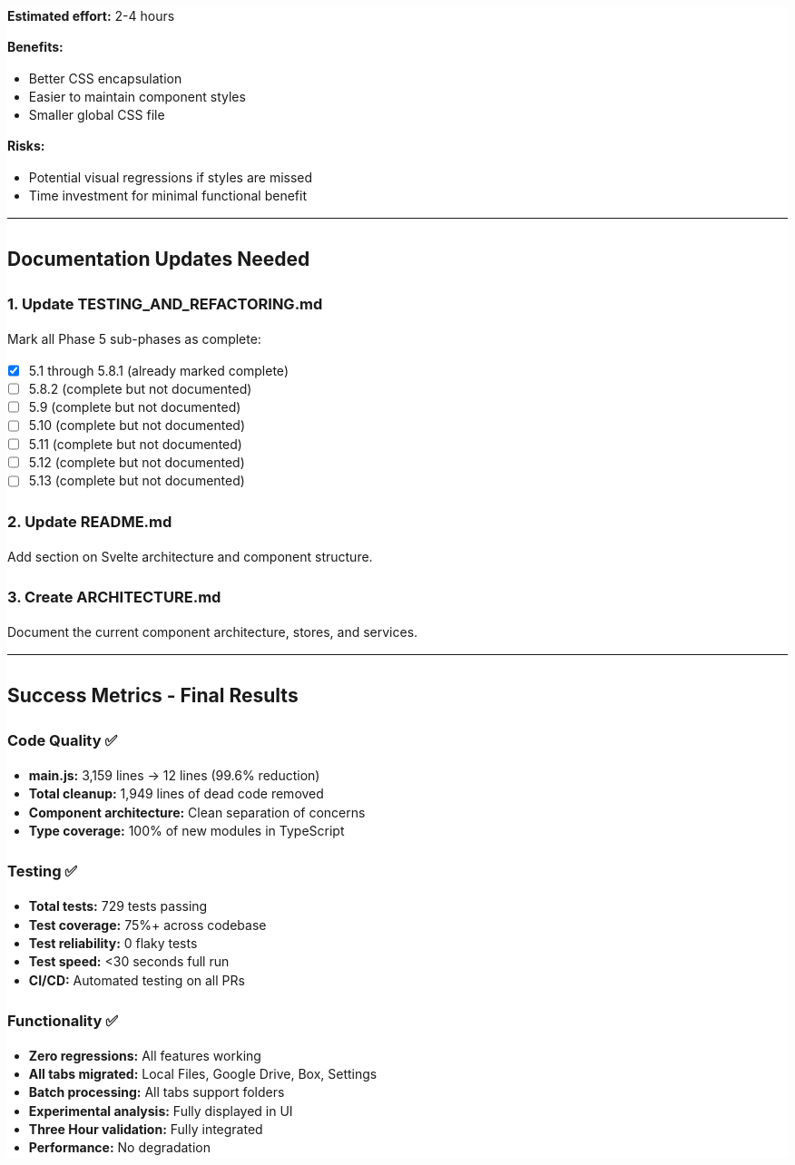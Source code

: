 **Estimated effort:** 2-4 hours

**Benefits:**
- Better CSS encapsulation
- Easier to maintain component styles
- Smaller global CSS file

**Risks:**
- Potential visual regressions if styles are missed
- Time investment for minimal functional benefit

---

## Documentation Updates Needed

### 1. Update TESTING_AND_REFACTORING.md
Mark all Phase 5 sub-phases as complete:
- [x] 5.1 through 5.8.1 (already marked complete)
- [ ] 5.8.2 (complete but not documented)
- [ ] 5.9 (complete but not documented)
- [ ] 5.10 (complete but not documented)
- [ ] 5.11 (complete but not documented)
- [ ] 5.12 (complete but not documented)
- [ ] 5.13 (complete but not documented)

### 2. Update README.md
Add section on Svelte architecture and component structure.

### 3. Create ARCHITECTURE.md
Document the current component architecture, stores, and services.

---

## Success Metrics - Final Results

### Code Quality ✅
- **main.js:** 3,159 lines → 12 lines (99.6% reduction)
- **Total cleanup:** 1,949 lines of dead code removed
- **Component architecture:** Clean separation of concerns
- **Type coverage:** 100% of new modules in TypeScript

### Testing ✅
- **Total tests:** 729 tests passing
- **Test coverage:** 75%+ across codebase
- **Test reliability:** 0 flaky tests
- **Test speed:** <30 seconds full run
- **CI/CD:** Automated testing on all PRs

### Functionality ✅
- **Zero regressions:** All features working
- **All tabs migrated:** Local Files, Google Drive, Box, Settings
- **Batch processing:** All tabs support folders
- **Experimental analysis:** Fully displayed in UI
- **Three Hour validation:** Fully integrated
- **Performance:** No degradation
